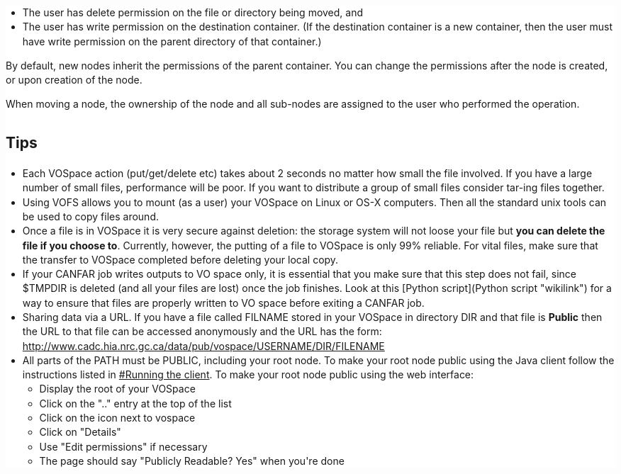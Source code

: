 -   The user has delete permission on the file or directory being moved, and
-   The user has write permission on the destination container. (If the destination container is a new container, then the user must have write permission on the parent directory of that container.)

By default, new nodes inherit the permissions of the parent container. You can change the permissions after the node is created, or upon creation of the node.

When moving a node, the ownership of the node and all sub-nodes are assigned to the user who performed the operation.

Tips
----

-   Each VOSpace action (put/get/delete etc) takes about 2 seconds no matter how small the file involved. If you have a large number of small files, performance will be poor. If you want to distribute a group of small files consider tar-ing files together.
-   Using VOFS allows you to mount (as a user) your VOSpace on Linux or OS-X computers. Then all the standard unix tools can be used to copy files around.
-   Once a file is in VOSpace it is very secure against deletion: the storage system will not loose your file but **you can delete the file if you choose to**. Currently, however, the putting of a file to VOSpace is only 99% reliable. For vital files, make sure that the transfer to VOSpace completed before deleting your local copy.
-   If your CANFAR job writes outputs to VO space only, it is essential that you make sure that this step does not fail, since \$TMPDIR is deleted (and all your files are lost) once the job finishes. Look at this [Python script](Python script "wikilink") for a way to ensure that files are properly written to VO space before exiting a CANFAR job.
-   Sharing data via a URL. If you have a file called FILNAME stored in your VOSpace in directory DIR and that file is **Public** then the URL to that file can be accessed anonymously and the URL has the form: <http://www.cadc.hia.nrc.gc.ca/data/pub/vospace/USERNAME/DIR/FILENAME>
-   All parts of the PATH must be PUBLIC, including your root node. To make your root node public using the Java client follow the instructions listed in [\#Running the client](#Running_the_client "wikilink"). To make your root node public using the web interface:
    -   Display the root of your VOSpace
    -   Click on the ".." entry at the top of the list
    -   Click on the icon next to vospace
    -   Click on "Details"
    -   Use "Edit permissions" if necessary
    -   The page should say "Publicly Readable? Yes" when you're done


